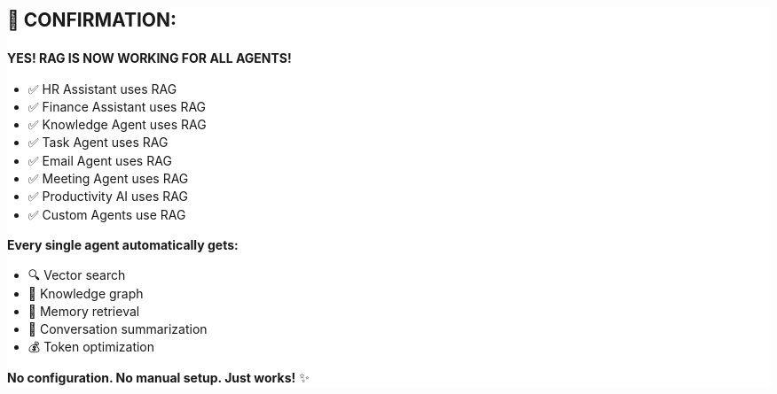 ## 💯 **CONFIRMATION:**

**YES! RAG IS NOW WORKING FOR ALL AGENTS!**

- ✅ HR Assistant uses RAG
- ✅ Finance Assistant uses RAG
- ✅ Knowledge Agent uses RAG
- ✅ Task Agent uses RAG
- ✅ Email Agent uses RAG
- ✅ Meeting Agent uses RAG
- ✅ Productivity AI uses RAG
- ✅ Custom Agents use RAG

**Every single agent automatically gets:**
- 🔍 Vector search
- 🧠 Knowledge graph
- 💭 Memory retrieval
- 📝 Conversation summarization
- 💰 Token optimization

**No configuration. No manual setup. Just works!** ✨

